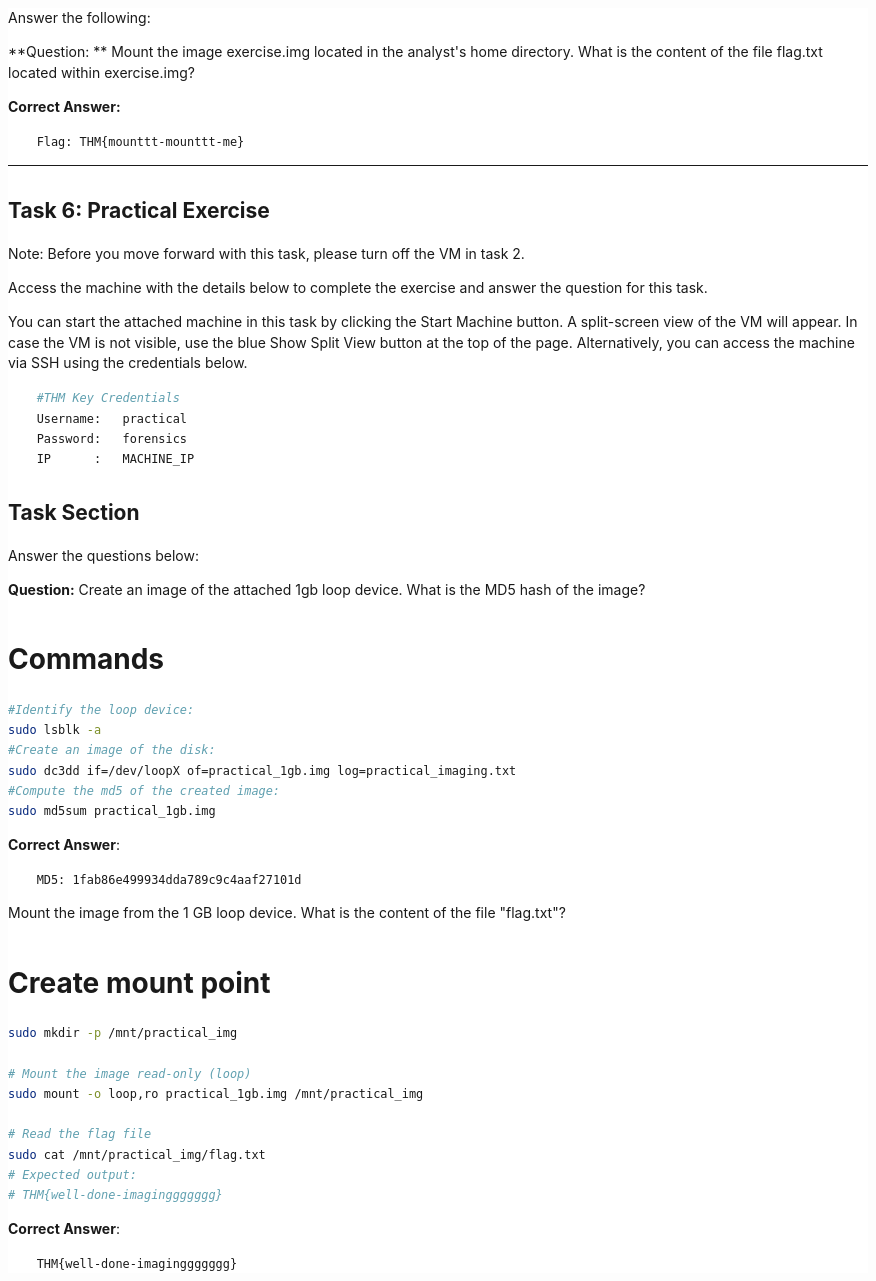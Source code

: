 Answer the following:

**Question: ** Mount the image exercise.img located in the analyst's home directory.
What is the content of the file flag.txt located within exercise.img?

**Correct Answer:** 
```bash
	Flag: THM{mounttt-mounttt-me}
```
---

## Task 6: Practical Exercise
Note: Before you move forward with this task, please turn off the VM in task 2.

Access the machine with the details below to complete the exercise and answer the question for this task.

You can start the attached machine in this task by clicking the Start Machine button. A split-screen view of the VM will appear.  In case the VM is not visible, use the blue Show Split View button at the top of the page. Alternatively, you can access the machine via SSH using the credentials below.
```bash
	#THM Key Credentials
	Username:	practical
	Password:	forensics
	IP		:   MACHINE_IP
```
## Task Section
Answer the questions below:

**Question:** Create an image of the attached 1gb loop device. What is the MD5 hash of the image?

# Commands
```bash
#Identify the loop device:
sudo lsblk -a
#Create an image of the disk: 
sudo dc3dd if=/dev/loopX of=practical_1gb.img log=practical_imaging.txt
#Compute the md5 of the created image:
sudo md5sum practical_1gb.img
 ```

**Correct Answer**:
```bash 
	MD5: 1fab86e499934dda789c9c4aaf27101d 
```

Mount the image from the 1 GB loop device. What is the content of the file "flag.txt"?

# Create mount point
```bash
sudo mkdir -p /mnt/practical_img

# Mount the image read-only (loop)
sudo mount -o loop,ro practical_1gb.img /mnt/practical_img

# Read the flag file
sudo cat /mnt/practical_img/flag.txt
# Expected output:
# THM{well-done-imaginggggggg}
```
**Correct Answer**: 
```bash
	THM{well-done-imaginggggggg}
```
